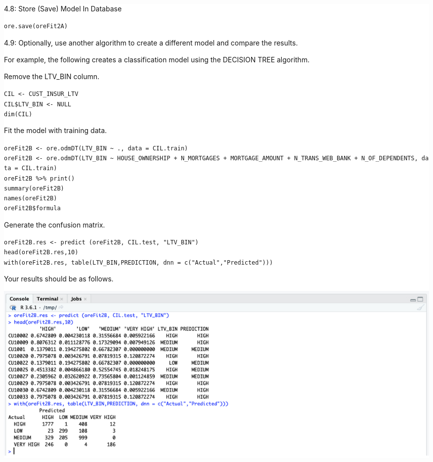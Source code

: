 4.8: Store (Save) Model In Database

```
ore.save(oreFit2A)
```

4.9: Optionally, use another algorithm to create a different model and compare the results. 

For example, the following creates a classification model using the DECISION TREE algorithm. 

Remove the LTV_BIN column.

```
CIL <- CUST_INSUR_LTV
CIL$LTV_BIN <- NULL
dim(CIL)
```

Fit the model with training data.

```
oreFit2B <- ore.odmDT(LTV_BIN ~ ., data = CIL.train)
oreFit2B <- ore.odmDT(LTV_BIN ~ HOUSE_OWNERSHIP + N_MORTGAGES + MORTGAGE_AMOUNT + N_TRANS_WEB_BANK + N_OF_DEPENDENTS, data = CIL.train)
oreFit2B %>% print()
summary(oreFit2B)
names(oreFit2B)
oreFit2B$formula
```

Generate the confusion matrix.

```
oreFit2B.res <- predict (oreFit2B, CIL.test, "LTV_BIN")
head(oreFit2B.res,10)
with(oreFit2B.res, table(LTV_BIN,PREDICTION, dnn = c("Actual","Predicted")))
```

Your results should be as follows.

![orefit2b](./images/orefit2b-1.png)
